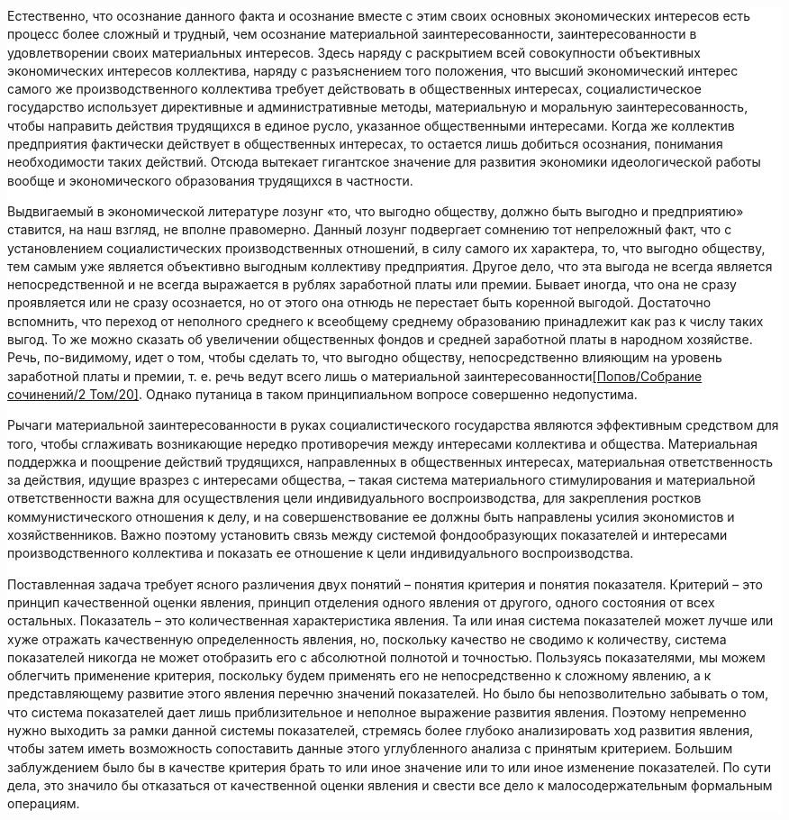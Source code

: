 Естественно, что осознание данного факта и осознание вместе с этим своих основных экономических интересов есть процесс более сложный и трудный, чем осознание материальной заинтересованности, заинтересованности в удовлетворении своих материальных интересов. Здесь наряду с раскрытием всей совокупности объективных экономических интересов коллектива, наряду с разъяснением того положения, что высший экономический интерес самого же производственного коллектива требует действовать в общественных интересах, социалистическое государство использует директивные и административные методы, материальную и моральную заинтересованность, чтобы направить действия трудящихся в единое русло, указанное общественными интересами. Когда же коллектив предприятия фактически действует в общественных интересах, то остается лишь добиться осознания, понимания необходимости таких действий. Отсюда вытекает гигантское значение для развития экономики идеологической работы вообще и экономического образования трудящихся в частности.

Выдвигаемый в экономической литературе лозунг «то, что выгодно обществу, должно быть выгодно и предприятию» ставится, на наш взгляд, не вполне правомерно. Данный лозунг подвергает сомнению тот непреложный факт, что с установлением социалистических производственных отношений, в силу самого их характера, то, что выгодно обществу, тем самым уже является объективно выгодным коллективу предприятия. Другое дело, что эта выгода не всегда является непосредственной и не всегда выражается в рублях заработной платы или премии. Бывает иногда, что она не сразу проявляется или не сразу осознается, но от этого она отнюдь не перестает быть коренной выгодой. Достаточно вспомнить, что переход от неполного среднего к всеобщему среднему образованию принадлежит как раз к числу таких выгод. То же можно сказать об увеличении общественных фондов и средней заработной платы в народном хозяйстве. Речь, по-видимому, идет о том, чтобы сделать то, что выгодно обществу, непосредственно влияющим на уровень заработной платы и премии, т. е. речь ведут всего лишь о материальной заинтересованности[[Попов/Собрание сочинений/2 Том/20]](#_ftn2). Однако путаница в таком принципиальном вопросе совершенно недопустима.

Рычаги материальной заинтересованности в руках социалистического государства являются эффективным средством для того, чтобы сглаживать возникающие нередко противоречия между интересами коллектива и общества. Материальная поддержка и поощрение действий трудящихся, направленных в общественных интересах, материальная ответственность за действия, идущие вразрез с интересами общества, – такая система материального стимулирования и материальной ответственности важна для осуществления цели индивидуального воспроизводства, для закрепления ростков коммунистического отношения к делу, и на совершенствование ее должны быть направлены усилия экономистов и хозяйственников. Важно поэтому установить связь между системой фондообразующих показателей и интересами производственного коллектива и показать ее отношение к цели индивидуального воспроизводства.

Поставленная задача требует ясного различения двух понятий – понятия критерия и понятия показателя. Критерий – это принцип качественной оценки явления, принцип отделения одного явления от другого, одного состояния от всех остальных. Показатель – это количественная характеристика явления. Та или иная система показателей может лучше или хуже отражать качественную определенность явления, но, поскольку качество не сводимо к количеству, система показателей никогда не может отобразить его с абсолютной полнотой и точностью. Пользуясь показателями, мы можем облегчить применение критерия, поскольку будем применять его не непосредственно к сложному явлению, а к представляющему развитие этого явления перечню значений показателей. Но было бы непозволительно забывать о том, что система показателей дает лишь приблизительное и неполное выражение развития явления. Поэтому непременно нужно выходить за рамки данной системы показателей, стремясь более глубоко анализировать ход развития явления, чтобы затем иметь возможность сопоставить данные этого углубленного анализа с принятым критерием. Большим заблуждением было бы в качестве критерия брать то или иное значение или то или иное изменение показателей. По сути дела, это значило бы отказаться от качественной оценки явления и свести все дело к малосодержательным формальным операциям.

